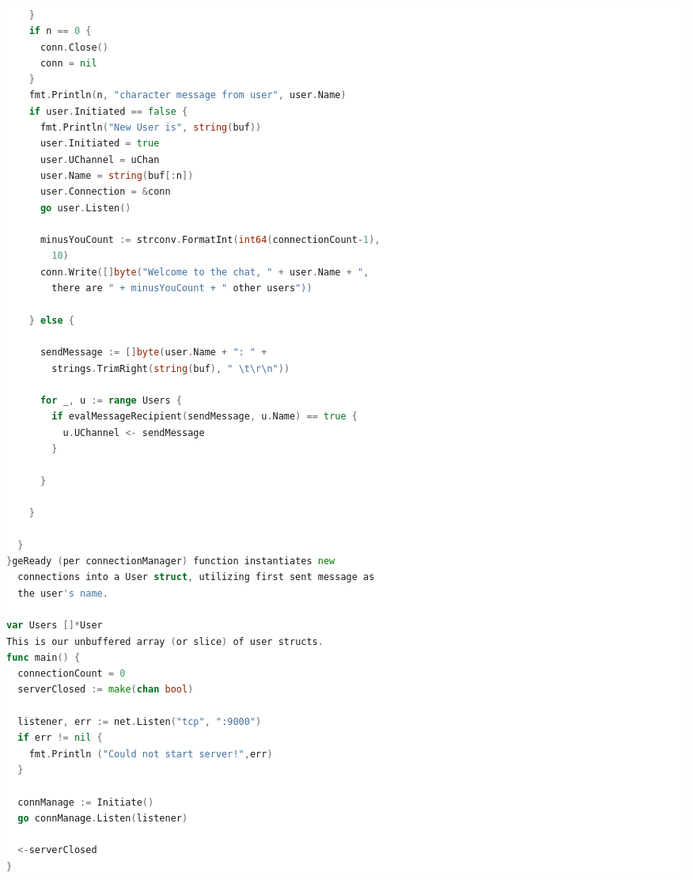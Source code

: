 ```go
    }
    if n == 0 {
      conn.Close()
      conn = nil
    }
    fmt.Println(n, "character message from user", user.Name)
    if user.Initiated == false {
      fmt.Println("New User is", string(buf))
      user.Initiated = true
      user.UChannel = uChan
      user.Name = string(buf[:n])
      user.Connection = &conn
      go user.Listen()

      minusYouCount := strconv.FormatInt(int64(connectionCount-1), 
        10)
      conn.Write([]byte("Welcome to the chat, " + user.Name + ", 
        there are " + minusYouCount + " other users"))

    } else {

      sendMessage := []byte(user.Name + ": " + 
        strings.TrimRight(string(buf), " \t\r\n"))

      for _, u := range Users {
        if evalMessageRecipient(sendMessage, u.Name) == true {
          u.UChannel <- sendMessage
        }

      }

    }

  }
}geReady (per connectionManager) function instantiates new 
  connections into a User struct, utilizing first sent message as 
  the user's name.

var Users []*User
This is our unbuffered array (or slice) of user structs.
func main() {
  connectionCount = 0
  serverClosed := make(chan bool)

  listener, err := net.Listen("tcp", ":9000")
  if err != nil {
    fmt.Println ("Could not start server!",err)
  }

  connManage := Initiate()  
  go connManage.Listen(listener)

  <-serverClosed
}
```
